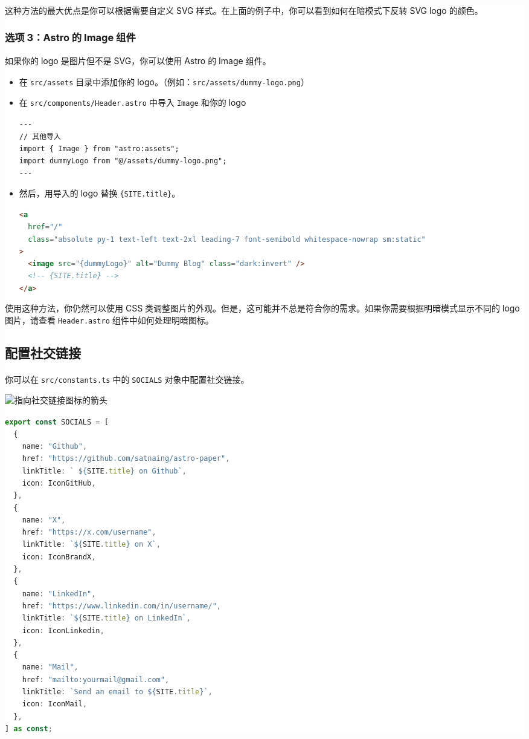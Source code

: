 这种方法的最大优点是你可以根据需要自定义 SVG 样式。在上面的例子中，你可以看到如何在暗模式下反转 SVG logo 的颜色。

### 选项 3：Astro 的 Image 组件

如果你的 logo 是图片但不是 SVG，你可以使用 Astro 的 Image 组件。

- 在 `src/assets` 目录中添加你的 logo。（例如：`src/assets/dummy-logo.png`）
- 在 `src/components/Header.astro` 中导入 `Image` 和你的 logo

  ```astro
  ---
  // 其他导入
  import { Image } from "astro:assets";
  import dummyLogo from "@/assets/dummy-logo.png";
  ---
  ```

- 然后，用导入的 logo 替换 `{SITE.title}`。

  ```html
  <a
    href="/"
    class="absolute py-1 text-left text-2xl leading-7 font-semibold whitespace-nowrap sm:static"
  >
    <image src="{dummyLogo}" alt="Dummy Blog" class="dark:invert" />
    <!-- {SITE.title} -->
  </a>
  ```

使用这种方法，你仍然可以使用 CSS 类调整图片的外观。但是，这可能并不总是符合你的需求。如果你需要根据明暗模式显示不同的 logo 图片，请查看 `Header.astro` 组件中如何处理明暗图标。

## 配置社交链接

你可以在 `src/constants.ts` 中的 `SOCIALS` 对象中配置社交链接。

![指向社交链接图标的箭头](https://github.com/user-attachments/assets/8b895400-d088-442f-881b-02d2443e00cf)

```ts
export const SOCIALS = [
  {
    name: "Github",
    href: "https://github.com/satnaing/astro-paper",
    linkTitle: ` ${SITE.title} on Github`,
    icon: IconGitHub,
  },
  {
    name: "X",
    href: "https://x.com/username",
    linkTitle: `${SITE.title} on X`,
    icon: IconBrandX,
  },
  {
    name: "LinkedIn",
    href: "https://www.linkedin.com/in/username/",
    linkTitle: `${SITE.title} on LinkedIn`,
    icon: IconLinkedin,
  },
  {
    name: "Mail",
    href: "mailto:yourmail@gmail.com",
    linkTitle: `Send an email to ${SITE.title}`,
    icon: IconMail,
  },
] as const;
```
